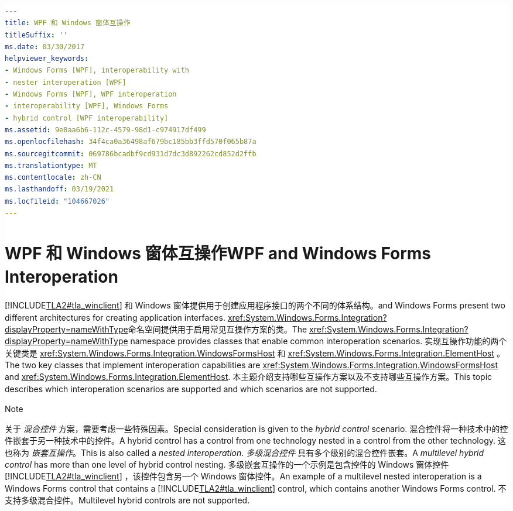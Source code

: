 ```yaml
---
title: WPF 和 Windows 窗体互操作
titleSuffix: ''
ms.date: 03/30/2017
helpviewer_keywords:
- Windows Forms [WPF], interoperability with
- nester interoperation [WPF]
- Windows Forms [WPF], WPF interoperation
- interoperability [WPF], Windows Forms
- hybrid control [WPF interoperability]
ms.assetid: 9e8aa6b6-112c-4579-98d1-c974917df499
ms.openlocfilehash: 34f4ca0a36498af679bc185bb3ffd570f065b87a
ms.sourcegitcommit: 069786bcadbf9cd931d7dc3d892262cd852d2ffb
ms.translationtype: MT
ms.contentlocale: zh-CN
ms.lasthandoff: 03/19/2021
ms.locfileid: "104667026"
---
```

# <a name="wpf-and-windows-forms-interoperation"></a><span data-ttu-id="7b3e6-102">WPF 和 Windows 窗体互操作</span><span class="sxs-lookup"><span data-stu-id="7b3e6-102">WPF and Windows Forms Interoperation</span></span>
[!INCLUDE[TLA2#tla_winclient](../../../includes/tla2sharptla-winclient-md.md)] <span data-ttu-id="7b3e6-103">和 Windows 窗体提供用于创建应用程序接口的两个不同的体系结构。</span><span class="sxs-lookup"><span data-stu-id="7b3e6-103">and Windows Forms present two different architectures for creating application interfaces.</span></span> <span data-ttu-id="7b3e6-104"><xref:System.Windows.Forms.Integration?displayProperty=nameWithType>命名空间提供用于启用常见互操作方案的类。</span><span class="sxs-lookup"><span data-stu-id="7b3e6-104">The <xref:System.Windows.Forms.Integration?displayProperty=nameWithType> namespace provides classes that enable common interoperation scenarios.</span></span> <span data-ttu-id="7b3e6-105">实现互操作功能的两个关键类是 <xref:System.Windows.Forms.Integration.WindowsFormsHost> 和 <xref:System.Windows.Forms.Integration.ElementHost> 。</span><span class="sxs-lookup"><span data-stu-id="7b3e6-105">The two key classes that implement interoperation capabilities are <xref:System.Windows.Forms.Integration.WindowsFormsHost> and <xref:System.Windows.Forms.Integration.ElementHost>.</span></span> <span data-ttu-id="7b3e6-106">本主题介绍支持哪些互操作方案以及不支持哪些互操作方案。</span><span class="sxs-lookup"><span data-stu-id="7b3e6-106">This topic describes which interoperation scenarios are supported and which scenarios are not supported.</span></span>  
  
> [!NOTE]
> <span data-ttu-id="7b3e6-107">关于 *混合控件* 方案，需要考虑一些特殊因素。</span><span class="sxs-lookup"><span data-stu-id="7b3e6-107">Special consideration is given to the *hybrid control* scenario.</span></span> <span data-ttu-id="7b3e6-108">混合控件将一种技术中的控件嵌套于另一种技术中的控件。</span><span class="sxs-lookup"><span data-stu-id="7b3e6-108">A hybrid control has a control from one technology nested in a control from the other technology.</span></span> <span data-ttu-id="7b3e6-109">这也称为 *嵌套互操作*。</span><span class="sxs-lookup"><span data-stu-id="7b3e6-109">This is also called a *nested interoperation*.</span></span> <span data-ttu-id="7b3e6-110">*多级混合控件* 具有多个级别的混合控件嵌套。</span><span class="sxs-lookup"><span data-stu-id="7b3e6-110">A *multilevel hybrid control* has more than one level of hybrid control nesting.</span></span> <span data-ttu-id="7b3e6-111">多级嵌套互操作的一个示例是包含控件的 Windows 窗体控件 [!INCLUDE[TLA2#tla_winclient](../../../includes/tla2sharptla-winclient-md.md)] ，该控件包含另一个 Windows 窗体控件。</span><span class="sxs-lookup"><span data-stu-id="7b3e6-111">An example of a multilevel nested interoperation is a Windows Forms control that contains a [!INCLUDE[TLA2#tla_winclient](../../../includes/tla2sharptla-winclient-md.md)] control, which contains another Windows Forms control.</span></span> <span data-ttu-id="7b3e6-112">不支持多级混合控件。</span><span class="sxs-lookup"><span data-stu-id="7b3e6-112">Multilevel hybrid controls are not supported.</span></span>  
